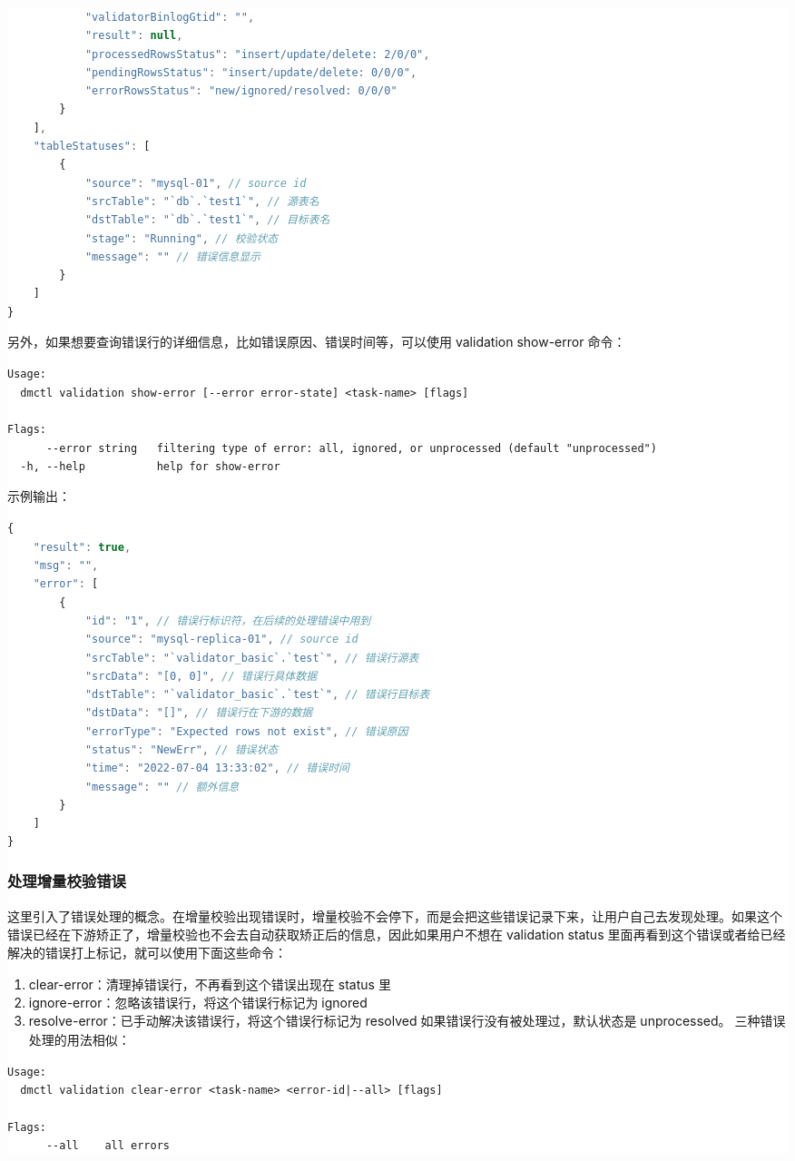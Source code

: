 ```js
            "validatorBinlogGtid": "",
            "result": null,
            "processedRowsStatus": "insert/update/delete: 2/0/0",
            "pendingRowsStatus": "insert/update/delete: 0/0/0",
            "errorRowsStatus": "new/ignored/resolved: 0/0/0"
        }
    ],
    "tableStatuses": [
        {
            "source": "mysql-01", // source id
            "srcTable": "`db`.`test1`", // 源表名
            "dstTable": "`db`.`test1`", // 目标表名
            "stage": "Running", // 校验状态
            "message": "" // 错误信息显示
        }
    ]
}
```
另外，如果想要查询错误行的详细信息，比如错误原因、错误时间等，可以使用 validation show-error 命令：
```
Usage:
  dmctl validation show-error [--error error-state] <task-name> [flags]

Flags:
      --error string   filtering type of error: all, ignored, or unprocessed (default "unprocessed")
  -h, --help           help for show-error
```
示例输出：
```js
{
    "result": true,
    "msg": "",
    "error": [
        {
            "id": "1", // 错误行标识符，在后续的处理错误中用到
            "source": "mysql-replica-01", // source id
            "srcTable": "`validator_basic`.`test`", // 错误行源表
            "srcData": "[0, 0]", // 错误行具体数据
            "dstTable": "`validator_basic`.`test`", // 错误行目标表
            "dstData": "[]", // 错误行在下游的数据
            "errorType": "Expected rows not exist", // 错误原因
            "status": "NewErr", // 错误状态
            "time": "2022-07-04 13:33:02", // 错误时间
            "message": "" // 额外信息
        }
    ]
}
```
### 处理增量校验错误
这里引入了错误处理的概念。在增量校验出现错误时，增量校验不会停下，而是会把这些错误记录下来，让用户自己去发现处理。如果这个错误已经在下游矫正了，增量校验也不会去自动获取矫正后的信息，因此如果用户不想在 validation status 里面再看到这个错误或者给已经解决的错误打上标记，就可以使用下面这些命令：
1. clear-error：清理掉错误行，不再看到这个错误出现在 status 里
2. ignore-error：忽略该错误行，将这个错误行标记为 ignored
3. resolve-error：已手动解决该错误行，将这个错误行标记为 resolved
如果错误行没有被处理过，默认状态是 unprocessed。
三种错误处理的用法相似：
```
Usage:
  dmctl validation clear-error <task-name> <error-id|--all> [flags]

Flags:
      --all    all errors
```